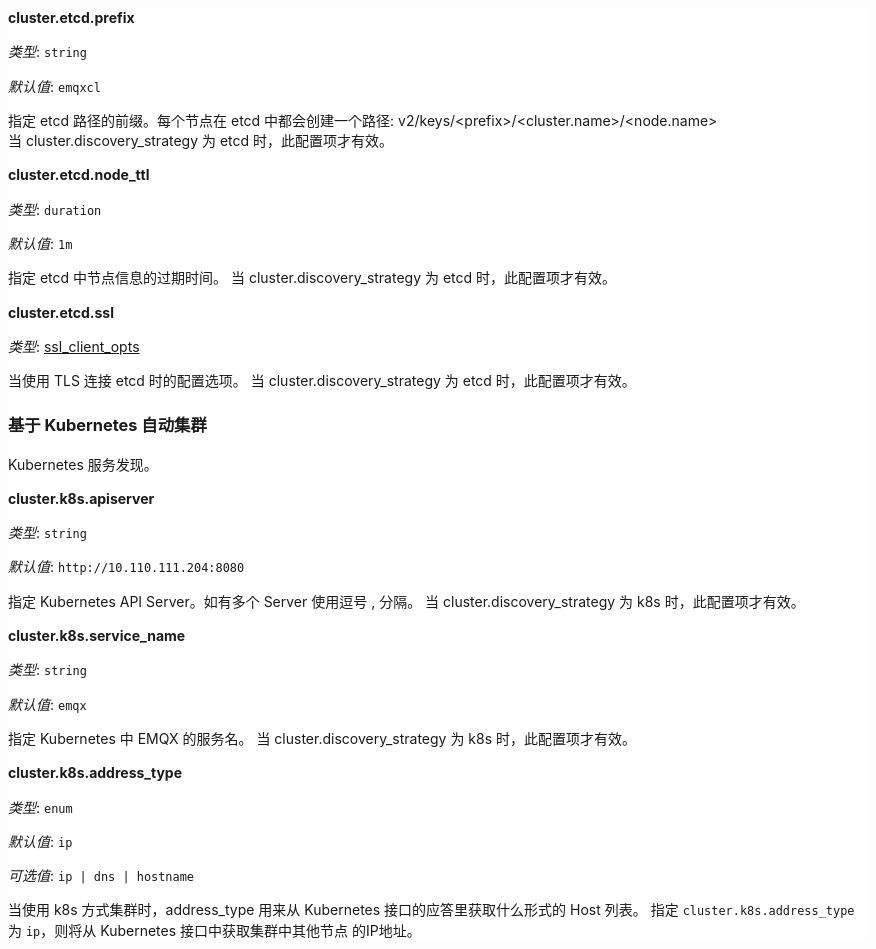 
**cluster.etcd.prefix**

  *类型*: `string`

  *默认值*: `emqxcl`

  指定 etcd 路径的前缀。每个节点在 etcd 中都会创建一个路径:
v2/keys/\<prefix>/\<cluster.name>/\<node.name> <br/>
当 cluster.discovery_strategy 为 etcd 时，此配置项才有效。


**cluster.etcd.node_ttl**

  *类型*: `duration`

  *默认值*: `1m`

  指定 etcd 中节点信息的过期时间。
当 cluster.discovery_strategy 为 etcd 时，此配置项才有效。


**cluster.etcd.ssl**

  *类型*: [ssl_client_opts](#客户端-ssl-tls-配置)

  当使用 TLS 连接 etcd 时的配置选项。
当 cluster.discovery_strategy 为 etcd 时，此配置项才有效。



### 基于 Kubernetes 自动集群


Kubernetes 服务发现。

**cluster.k8s.apiserver**

  *类型*: `string`

  *默认值*: `http://10.110.111.204:8080`

  指定 Kubernetes API Server。如有多个 Server 使用逗号 , 分隔。
当 cluster.discovery_strategy 为 k8s 时，此配置项才有效。


**cluster.k8s.service_name**

  *类型*: `string`

  *默认值*: `emqx`

  指定 Kubernetes 中 EMQX 的服务名。
当 cluster.discovery_strategy 为 k8s 时，此配置项才有效。


**cluster.k8s.address_type**

  *类型*: `enum`

  *默认值*: `ip`

  *可选值*: `ip | dns | hostname`

  当使用 k8s 方式集群时，address_type 用来从 Kubernetes 接口的应答里获取什么形式的 Host 列表。
指定 `cluster.k8s.address_type` 为 `ip`，则将从 Kubernetes 接口中获取集群中其他节点
的IP地址。
